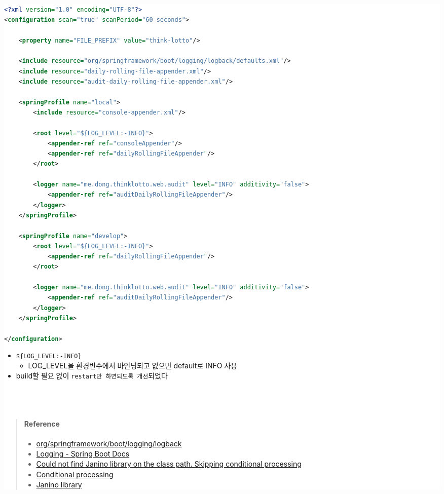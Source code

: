 ```xml
<?xml version="1.0" encoding="UTF-8"?>
<configuration scan="true" scanPeriod="60 seconds">

    <property name="FILE_PREFIX" value="think-lotto"/>

    <include resource="org/springframework/boot/logging/logback/defaults.xml"/>
    <include resource="daily-rolling-file-appender.xml"/>
    <include resource="audit-daily-rolling-file-appender.xml"/>

    <springProfile name="local">
        <include resource="console-appender.xml"/>

        <root level="${LOG_LEVEL:-INFO}">
            <appender-ref ref="consoleAppender"/>
            <appender-ref ref="dailyRollingFileAppender"/>
        </root>

        <logger name="me.dong.thinklotto.web.audit" level="INFO" additivity="false">
            <appender-ref ref="auditDailyRollingFileAppender"/>
        </logger>
    </springProfile>

    <springProfile name="develop">
        <root level="${LOG_LEVEL:-INFO}">
            <appender-ref ref="dailyRollingFileAppender"/>
        </root>

        <logger name="me.dong.thinklotto.web.audit" level="INFO" additivity="false">
            <appender-ref ref="auditDailyRollingFileAppender"/>
        </logger>
    </springProfile>

</configuration>
```
* `${LOG_LEVEL:-INFO}`
  * LOG_LEVEL을 환경변수에서 바인딩되고 없으면 default로 INFO 사용
* build할 필요 없이 `restart만 하면되도록 개선`되었다


<br><br>

> #### Reference
> * [org/springframework/boot/logging/logback](https://github.com/spring-projects/spring-boot/blob/master/spring-boot-project/spring-boot/src/main/resources/org/springframework/boot/logging/logback/defaults.xml)
> * [Logging - Spring Boot Docs](https://docs.spring.io/spring-boot/docs/current/reference/html/howto-logging.html)
> * [Could not find Janino library on the class path. Skipping conditional processing](https://logback.qos.ch/codes.html#ifJanino)
> * [Conditional processing](https://logback.qos.ch/manual/configuration.html#conditional)
> * [Janino library](https://janino-compiler.github.io/janino/)
